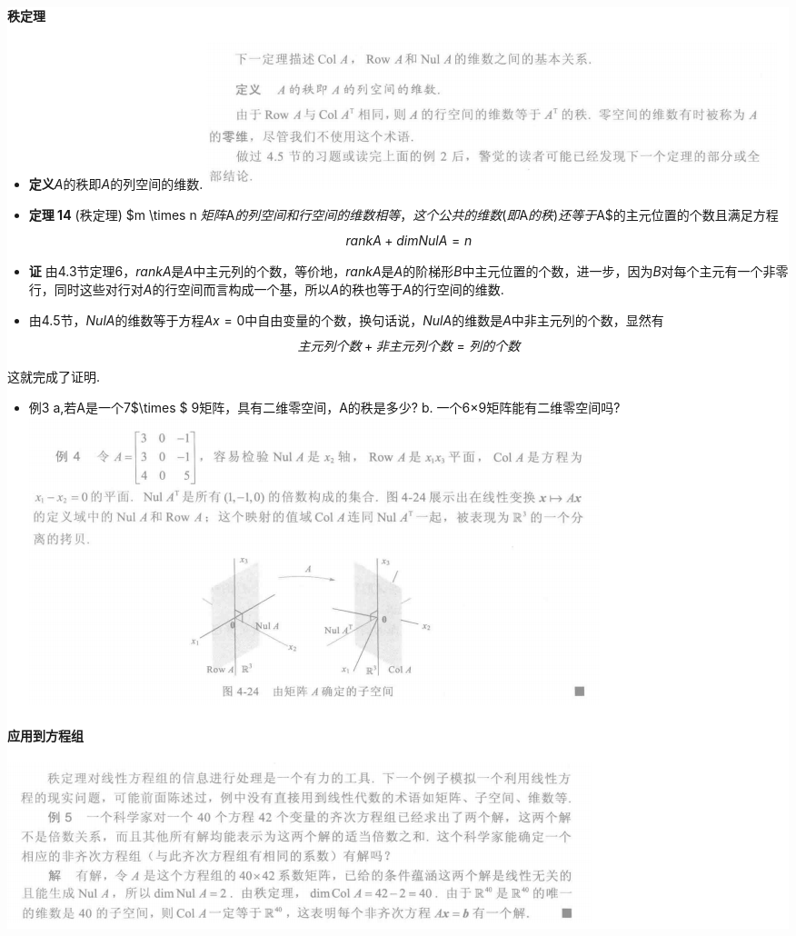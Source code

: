 #### 秩定理
- **定义**$A$的秩即$A$的列空间的维数.
![alt 文本](../../../图片/线4.40.png)

- **定理 14** (秩定理)
$m \times n $矩阵$A$的列空间和行空间的维数相等，这个公共的维数(即$A$的秩)还等于$A$的主元位置的个数且满足方程
$$rankA+dimNul A=n$$

- **证** 由4.3节定理6，$rank A$是$A$中主元列的个数，等价地，$rank A$是$A$的阶梯形$B$中主元位置的个数，进一步，因为$B$对每个主元有一个非零行，同时这些对行对$A$的行空间而言构成一个基，所以$A$的秩也等于$A$的行空间的维数.
$\quad$
- 由4.5节，$Nul A$的维数等于方程$Ax=0$中自由变量的个数，换句话说，$Nul A$的维数是$A$中非主元列的个数，显然有
$${主元列个数}+{非主元列个数}={列的个数}$$

这就完成了证明.

- 例3 a,若A是一个7$\times $ 9矩阵，具有二维零空间，A的秩是多少?
b. 一个6$\times$9矩阵能有二维零空间吗?
![alt 文本](../../../图片/线4.41.png)

#### 应用到方程组
![alt 文本](../../../图片/线4.42.png)
